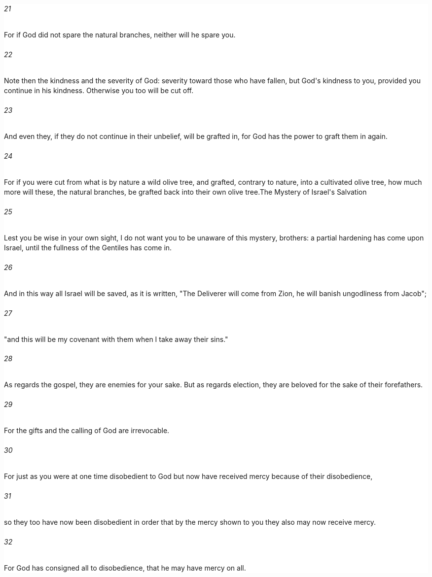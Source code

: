 
###### 21 
For if God did not spare the natural branches, neither will he spare you. 
 

###### 22 
Note then the kindness and the severity of God: severity toward those who have fallen, but God's kindness to you, provided you continue in his kindness. Otherwise you too will be cut off. 
 

###### 23 
And even they, if they do not continue in their unbelief, will be grafted in, for God has the power to graft them in again. 
 

###### 24 
For if you were cut from what is by nature a wild olive tree, and grafted, contrary to nature, into a cultivated olive tree, how much more will these, the natural branches, be grafted back into their own olive tree.The Mystery of Israel's Salvation
 
 

###### 25 
Lest you be wise in your own sight, I do not want you to be unaware of this mystery, brothers: a partial hardening has come upon Israel, until the fullness of the Gentiles has come in. 
 

###### 26 
And in this way all Israel will be saved, as it is written,
 "The Deliverer will come from Zion, 
 he will banish ungodliness from Jacob"; 
 
 

###### 27 
"and this will be my covenant with them 
 when I take away their sins."
 
 

###### 28 
As regards the gospel, they are enemies for your sake. But as regards election, they are beloved for the sake of their forefathers. 
 

###### 29 
For the gifts and the calling of God are irrevocable. 
 

###### 30 
For just as you were at one time disobedient to God but now have received mercy because of their disobedience, 
 

###### 31 
so they too have now been disobedient in order that by the mercy shown to you they also may now receive mercy. 
 

###### 32 
For God has consigned all to disobedience, that he may have mercy on all.
 